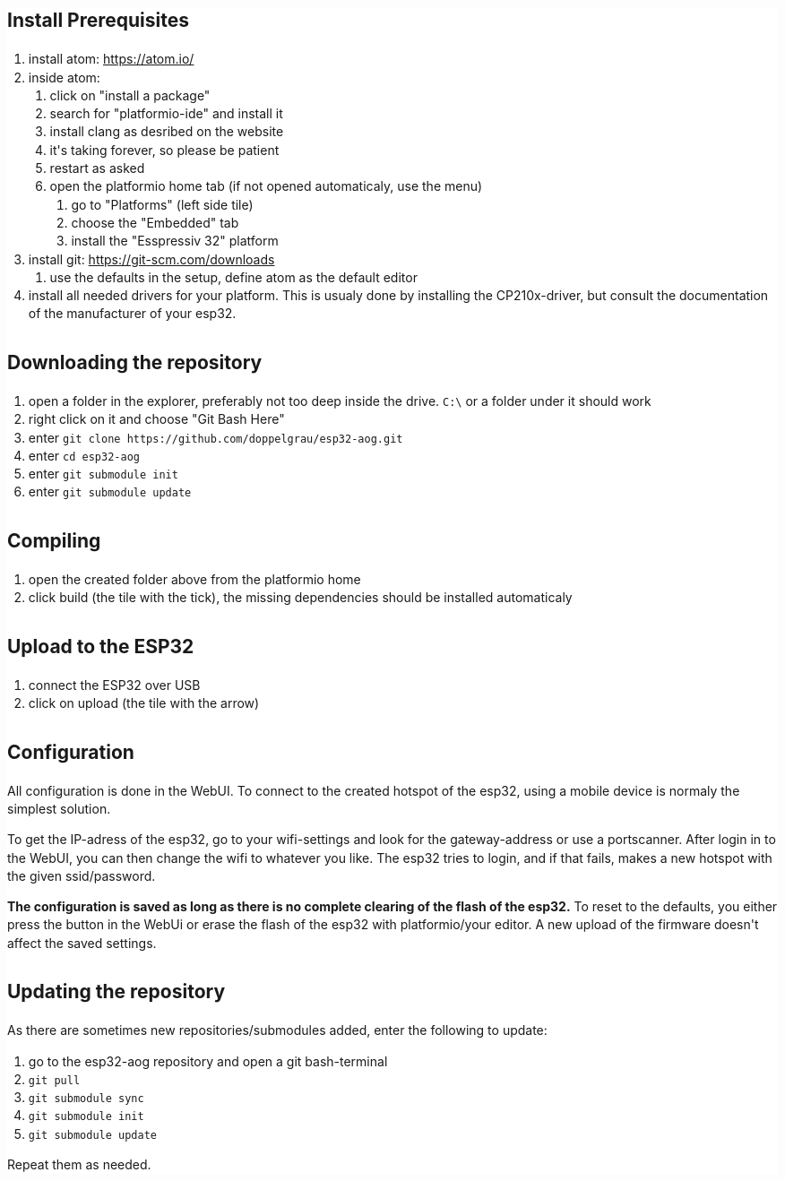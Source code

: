 ## Install Prerequisites
1. install atom: https://atom.io/
1. inside atom:
   1. click on "install a package"
   1. search for "platformio-ide" and install it
   1. install clang as desribed on the website
   1. it's taking forever, so please be patient
   1. restart as asked
   1. open the platformio home tab (if not opened automaticaly, use the menu)
      1. go to "Platforms" (left side tile)
      1. choose the "Embedded" tab
      1. install the "Esspressiv 32" platform
1. install git: https://git-scm.com/downloads
   1. use the defaults in the setup, define atom as the default editor
1. install all needed drivers for your platform. This is usualy done by installing the CP210x-driver, but consult the documentation of the manufacturer of your esp32. 

## Downloading the repository
1. open a folder in the explorer, preferably not too deep inside the drive. `C:\` or a folder under it should work
1. right click on it and choose "Git Bash Here"
1. enter `git clone https://github.com/doppelgrau/esp32-aog.git`
1. enter `cd esp32-aog`
1. enter `git submodule init`
1. enter `git submodule update`

## Compiling
1. open the created folder above from the platformio home
1. click build (the tile with the tick), the missing dependencies should be installed automaticaly

## Upload to the ESP32
1. connect the ESP32 over USB
1. click on upload (the tile with the arrow)

## Configuration

All configuration is done in the WebUI. To connect to the created hotspot of the esp32, using a mobile device is normaly the simplest solution.

To get the IP-adress of the esp32, go to your wifi-settings and look for the gateway-address or use a portscanner. After login in to the WebUI, you can then change the
wifi to whatever you like. The esp32 tries to login, and if that fails, makes a new hotspot with the given ssid/password. 

**The configuration is saved as long as there is no complete clearing of the flash of the esp32.** To  reset to the defaults, you either press the button in the WebUi or erase the flash of the esp32 with platformio/your editor. A new upload of the firmware doesn't affect the saved settings. 
## Updating the repository
As there are sometimes new repositories/submodules added, enter the following to update:
1. go to the esp32-aog repository and open a git bash-terminal
1. `git pull`
1. `git submodule sync`
1. `git submodule init`
1. `git submodule update`

Repeat them as needed.
